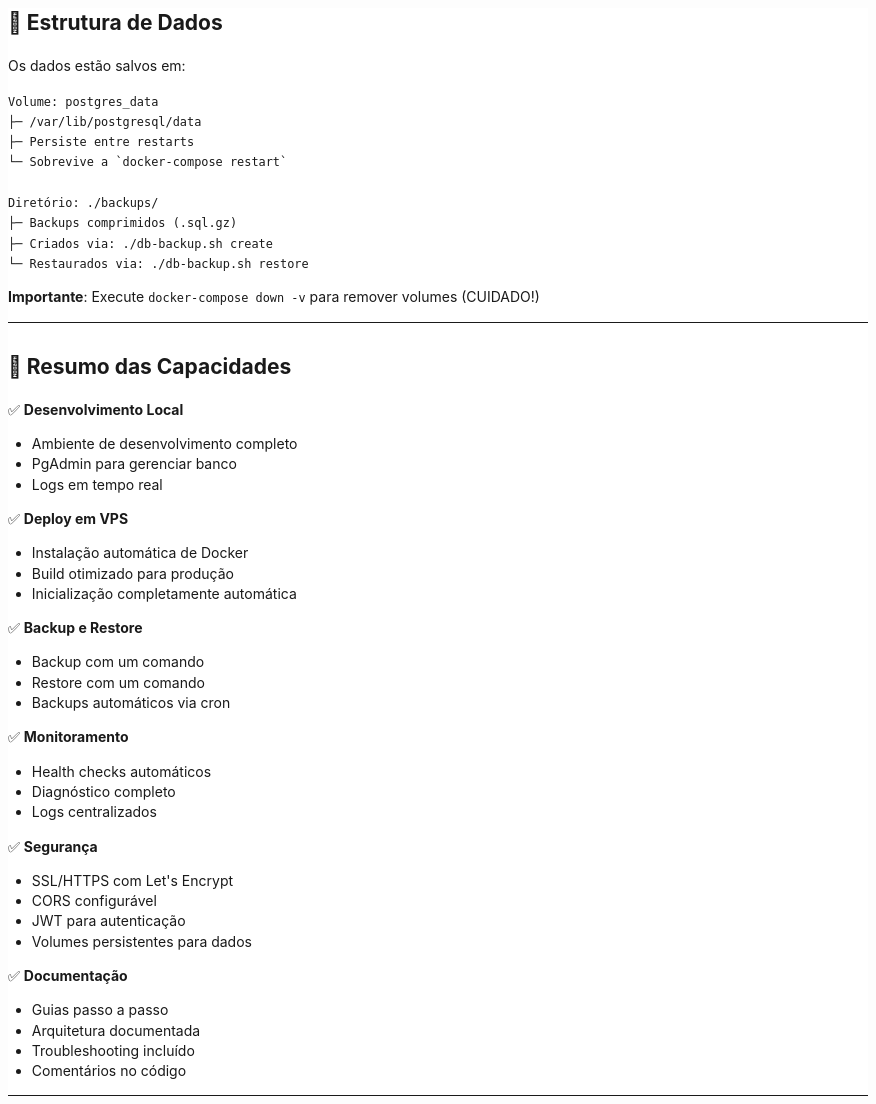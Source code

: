 ## 💾 Estrutura de Dados

Os dados estão salvos em:

```
Volume: postgres_data
├─ /var/lib/postgresql/data
├─ Persiste entre restarts
└─ Sobrevive a `docker-compose restart`

Diretório: ./backups/
├─ Backups comprimidos (.sql.gz)
├─ Criados via: ./db-backup.sh create
└─ Restaurados via: ./db-backup.sh restore
```

**Importante**: Execute `docker-compose down -v` para remover volumes (CUIDADO!)

---

## 🎯 Resumo das Capacidades

✅ **Desenvolvimento Local**
- Ambiente de desenvolvimento completo
- PgAdmin para gerenciar banco
- Logs em tempo real

✅ **Deploy em VPS**
- Instalação automática de Docker
- Build otimizado para produção
- Inicialização completamente automática

✅ **Backup e Restore**
- Backup com um comando
- Restore com um comando
- Backups automáticos via cron

✅ **Monitoramento**
- Health checks automáticos
- Diagnóstico completo
- Logs centralizados

✅ **Segurança**
- SSL/HTTPS com Let's Encrypt
- CORS configurável
- JWT para autenticação
- Volumes persistentes para dados

✅ **Documentação**
- Guias passo a passo
- Arquitetura documentada
- Troubleshooting incluído
- Comentários no código

---